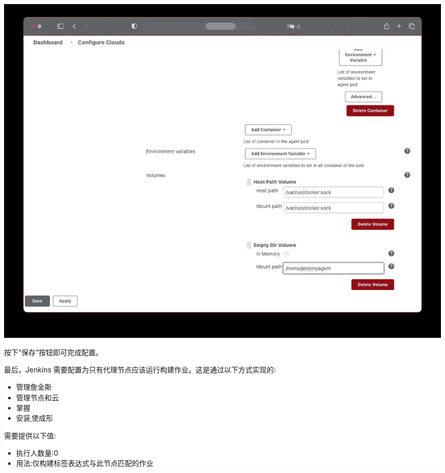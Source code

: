 ![](img/d1d8641c6f31dbacbd559a455a10c87f.png)

按下“保存”按钮即可完成配置。

最后，Jenkins 需要配置为只有代理节点应该运行构建作业。这是通过以下方式实现的:

*   管理詹金斯
*   管理节点和云
*   掌握
*   安装ˌ使成形

需要提供以下值:

*   执行人数量:0
*   用法:仅构建标签表达式与此节点匹配的作业
